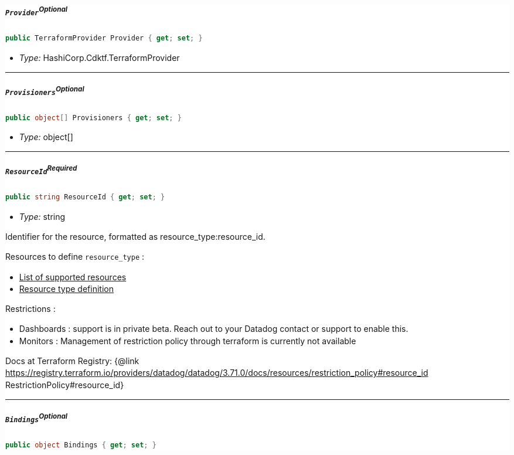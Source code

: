 ##### `Provider`<sup>Optional</sup> <a name="Provider" id="@cdktf/provider-datadog.restrictionPolicy.RestrictionPolicyConfig.property.provider"></a>

```csharp
public TerraformProvider Provider { get; set; }
```

- *Type:* HashiCorp.Cdktf.TerraformProvider

---

##### `Provisioners`<sup>Optional</sup> <a name="Provisioners" id="@cdktf/provider-datadog.restrictionPolicy.RestrictionPolicyConfig.property.provisioners"></a>

```csharp
public object[] Provisioners { get; set; }
```

- *Type:* object[]

---

##### `ResourceId`<sup>Required</sup> <a name="ResourceId" id="@cdktf/provider-datadog.restrictionPolicy.RestrictionPolicyConfig.property.resourceId"></a>

```csharp
public string ResourceId { get; set; }
```

- *Type:* string

Identifier for the resource, formatted as resource_type:resource_id.

Resources to define `resource_type` :

* [List of supported resources](https://docs.datadoghq.com/account_management/rbac/granular_access)
* [Resource type definition](https://docs.datadoghq.com/api/latest/restriction-policies/#supported-resources)

Restrictions :

* Dashboards : support is in private beta. Reach out to your Datadog contact or support to enable this.
* Monitors : Management of restriction policy through terraform is currently not available

Docs at Terraform Registry: {@link https://registry.terraform.io/providers/datadog/datadog/3.71.0/docs/resources/restriction_policy#resource_id RestrictionPolicy#resource_id}

---

##### `Bindings`<sup>Optional</sup> <a name="Bindings" id="@cdktf/provider-datadog.restrictionPolicy.RestrictionPolicyConfig.property.bindings"></a>

```csharp
public object Bindings { get; set; }
```
